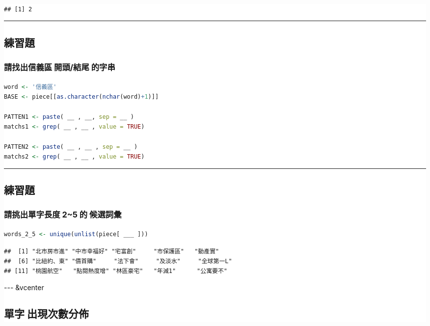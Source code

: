 ```
## [1] 2
```

---

## 練習題
### 請找出信義區 開頭/結尾 的字串

```r
word <- '信義區'
BASE <- piece[[as.character(nchar(word)+1)]]
  
PATTEN1 <- paste( __ , __, sep = __ )
matchs1 <- grep( __ , __ , value = TRUE)
  
PATTEN2 <- paste( __ , __ , sep = __ )
matchs2 <- grep( __ , __ , value = TRUE)

```

---

## 練習題

### 請挑出單字長度 2~5 的 候選詞彙
```r
words_2_5 <- unique(unlist(piece[ ___ ]))
```



```
##  [1] "北市房市進" "中市幸福好" "宅富創"     "市保護區"   "動產實"    
##  [6] "比紐約、東" "價首購"     "法下會"     "及淡水"     "全球第一L" 
## [11] "桃園航空"   "點閱熱度增" "林區豪宅"   "年減1"      "公寓要不"
```

--- &vcenter

## 單字 出現次數分佈
